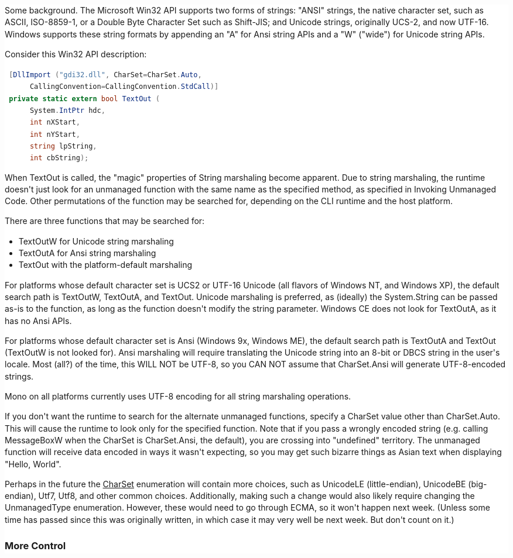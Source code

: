 Some background. The Microsoft Win32 API supports two forms of strings: "ANSI" strings, the native character set, such as ASCII, ISO-8859-1, or a Double Byte Character Set such as Shift-JIS; and Unicode strings, originally UCS-2, and now UTF-16. Windows supports these string formats by appending an "A" for Ansi string APIs and a "W" ("wide") for Unicode string APIs.

Consider this Win32 API description:

``` csharp
 [DllImport ("gdi32.dll", CharSet=CharSet.Auto,
      CallingConvention=CallingConvention.StdCall)]
 private static extern bool TextOut (
      System.IntPtr hdc,
      int nXStart,
      int nYStart,
      string lpString,
      int cbString);
```

When TextOut is called, the "magic" properties of String marshaling become apparent. Due to string marshaling, the runtime doesn't just look for an unmanaged function with the same name as the specified method, as specified in Invoking Unmanaged Code. Other permutations of the function may be searched for, depending on the CLI runtime and the host platform.

There are three functions that may be searched for:

-   TextOutW for Unicode string marshaling
-   TextOutA for Ansi string marshaling
-   TextOut with the platform-default marshaling

For platforms whose default character set is UCS2 or UTF-16 Unicode (all flavors of Windows NT, and Windows XP), the default search path is TextOutW, TextOutA, and TextOut. Unicode marshaling is preferred, as (ideally) the System.String can be passed as-is to the function, as long as the function doesn't modify the string parameter. Windows CE does not look for TextOutA, as it has no Ansi APIs.

For platforms whose default character set is Ansi (Windows 9x, Windows ME), the default search path is TextOutA and TextOut (TextOutW is not looked for). Ansi marshaling will require translating the Unicode string into an 8-bit or DBCS string in the user's locale. Most (all?) of the time, this WILL NOT be UTF-8, so you CAN NOT assume that CharSet.Ansi will generate UTF-8-encoded strings.

Mono on all platforms currently uses UTF-8 encoding for all string marshaling operations.

If you don't want the runtime to search for the alternate unmanaged functions, specify a CharSet value other than CharSet.Auto. This will cause the runtime to look only for the specified function. Note that if you pass a wrongly encoded string (e.g. calling MessageBoxW when the CharSet is CharSet.Ansi, the default), you are crossing into "undefined" territory. The unmanaged function will receive data encoded in ways it wasn't expecting, so you may get such bizarre things as Asian text when displaying "Hello, World".

Perhaps in the future the [CharSet](http://docs.go-mono.com/index.aspx?link=T:System.Runtime.InteropServices.CharSet) enumeration will contain more choices, such as UnicodeLE (little-endian), UnicodeBE (big-endian), Utf7, Utf8, and other common choices. Additionally, making such a change would also likely require changing the UnmanagedType enumeration. However, these would need to go through ECMA, so it won't happen next week. (Unless some time has passed since this was originally written, in which case it may very well be next week. But don't count on it.)

### More Control
